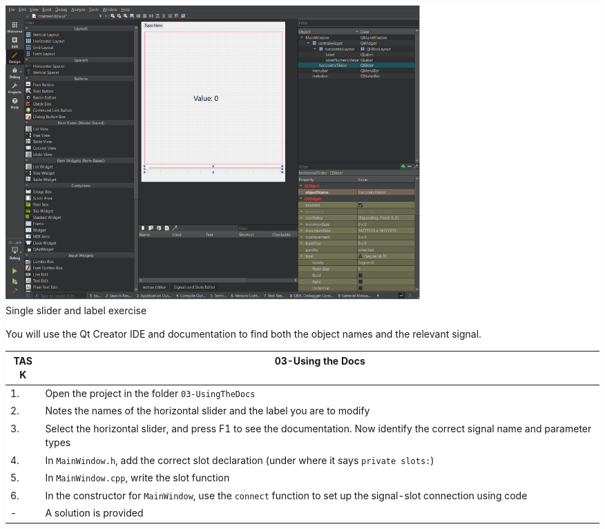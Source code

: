 <img src="./img/qtc-task02.png" width="600px">
<figcaption>Single slider and label exercise</figcaption>
</figure>

You will use the Qt Creator IDE and documentation to find both the object names and the relevant signal. 

| TASK | 03-Using the Docs|
| - | - |
| 1. | Open the project in the folder `03-UsingTheDocs` |
| 2. | Notes the names of the horizontal slider and the label you are to modify |
| 3. | Select the horizontal slider, and press F1 to see the documentation. Now identify the correct signal name and parameter types |
| 4. | In `MainWindow.h`, add the correct slot declaration (under where it says `private slots:`) |
| 5. | In `MainWindow.cpp`, write the slot function |
| 6. | In the constructor for `MainWindow`, use the `connect` function to set up the signal-slot connection using code |
| - | A solution is provided |
